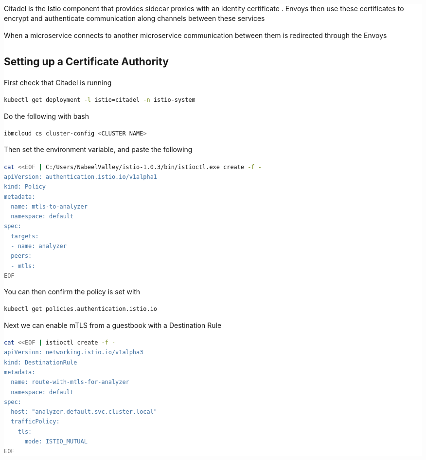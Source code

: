 Citadel is the Istio component that provides sidecar proxies with an identity certificate . Envoys then use these certificates to encrypt and authenticate communication along channels between these services

When a microservice connects to another microservice communication between them is redirected through the Envoys

## Setting up a Certificate Authority

First check that Citadel is running

```bash
kubectl get deployment -l istio=citadel -n istio-system
```

Do the following with bash

```bash
ibmcloud cs cluster-config <CLUSTER NAME>
```

Then set the environment variable, and paste the following

```bash
cat <<EOF | C:/Users/NabeelValley/istio-1.0.3/bin/istioctl.exe create -f -
apiVersion: authentication.istio.io/v1alpha1
kind: Policy
metadata:
  name: mtls-to-analyzer
  namespace: default
spec:
  targets:
  - name: analyzer
  peers:
  - mtls:
EOF
```

You can then confirm the policy is set with

```text
kubectl get policies.authentication.istio.io
```

Next we can enable mTLS from a guestbook with a Destination Rule

```bash
cat <<EOF | istioctl create -f -
apiVersion: networking.istio.io/v1alpha3
kind: DestinationRule
metadata:
  name: route-with-mtls-for-analyzer
  namespace: default
spec:
  host: "analyzer.default.svc.cluster.local"
  trafficPolicy:
    tls:
      mode: ISTIO_MUTUAL
EOF
```
